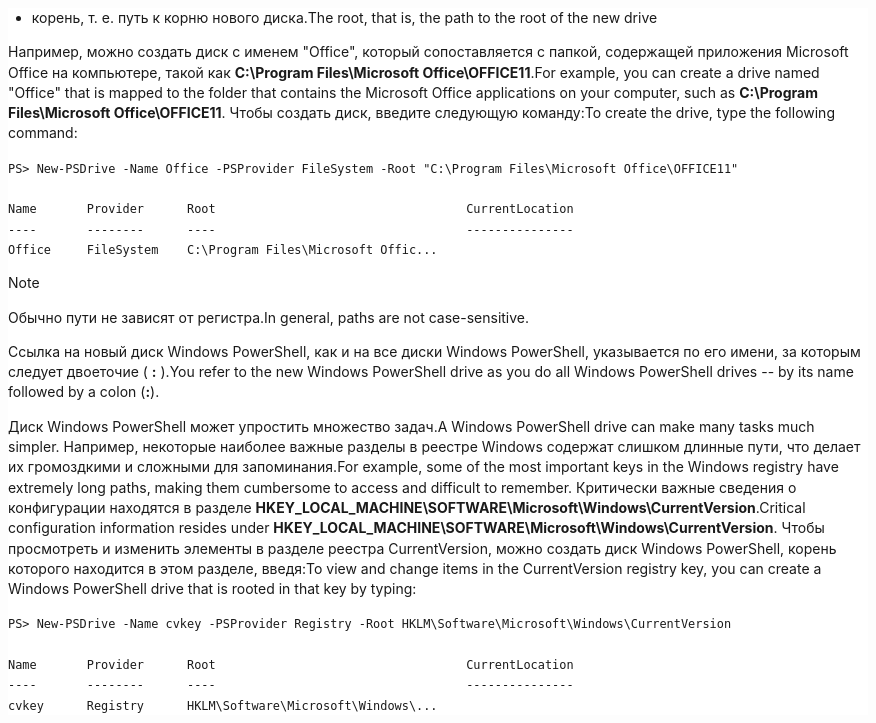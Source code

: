 - <span data-ttu-id="52b1f-125">корень, т. е. путь к корню нового диска.</span><span class="sxs-lookup"><span data-stu-id="52b1f-125">The root, that is, the path to the root of the new drive</span></span>

<span data-ttu-id="52b1f-126">Например, можно создать диск с именем "Office", который сопоставляется с папкой, содержащей приложения Microsoft Office на компьютере, такой как **C:\\Program Files\\Microsoft Office\\OFFICE11**.</span><span class="sxs-lookup"><span data-stu-id="52b1f-126">For example, you can create a drive named "Office" that is mapped to the folder that contains the Microsoft Office applications on your computer, such as **C:\\Program Files\\Microsoft Office\\OFFICE11**.</span></span> <span data-ttu-id="52b1f-127">Чтобы создать диск, введите следующую команду:</span><span class="sxs-lookup"><span data-stu-id="52b1f-127">To create the drive, type the following command:</span></span>

```
PS> New-PSDrive -Name Office -PSProvider FileSystem -Root "C:\Program Files\Microsoft Office\OFFICE11"

Name       Provider      Root                                   CurrentLocation
----       --------      ----                                   ---------------
Office     FileSystem    C:\Program Files\Microsoft Offic...
```

> [!NOTE]
> <span data-ttu-id="52b1f-128">Обычно пути не зависят от регистра.</span><span class="sxs-lookup"><span data-stu-id="52b1f-128">In general, paths are not case-sensitive.</span></span>

<span data-ttu-id="52b1f-129">Ссылка на новый диск Windows PowerShell, как и на все диски Windows PowerShell, указывается по его имени, за которым следует двоеточие ( **:** ).</span><span class="sxs-lookup"><span data-stu-id="52b1f-129">You refer to the new Windows PowerShell drive as you do all Windows PowerShell drives -- by its name followed by a colon (**:**).</span></span>

<span data-ttu-id="52b1f-130">Диск Windows PowerShell может упростить множество задач.</span><span class="sxs-lookup"><span data-stu-id="52b1f-130">A Windows PowerShell drive can make many tasks much simpler.</span></span> <span data-ttu-id="52b1f-131">Например, некоторые наиболее важные разделы в реестре Windows содержат слишком длинные пути, что делает их громоздкими и сложными для запоминания.</span><span class="sxs-lookup"><span data-stu-id="52b1f-131">For example, some of the most important keys in the Windows registry have extremely long paths, making them cumbersome to access and difficult to remember.</span></span> <span data-ttu-id="52b1f-132">Критически важные сведения о конфигурации находятся в разделе **HKEY_LOCAL_MACHINE\\SOFTWARE\\Microsoft\\Windows\\CurrentVersion**.</span><span class="sxs-lookup"><span data-stu-id="52b1f-132">Critical configuration information resides under **HKEY_LOCAL_MACHINE\\SOFTWARE\\Microsoft\\Windows\\CurrentVersion**.</span></span> <span data-ttu-id="52b1f-133">Чтобы просмотреть и изменить элементы в разделе реестра CurrentVersion, можно создать диск Windows PowerShell, корень которого находится в этом разделе, введя:</span><span class="sxs-lookup"><span data-stu-id="52b1f-133">To view and change items in the CurrentVersion registry key, you can create a Windows PowerShell drive that is rooted in that key by typing:</span></span>

```
PS> New-PSDrive -Name cvkey -PSProvider Registry -Root HKLM\Software\Microsoft\Windows\CurrentVersion

Name       Provider      Root                                   CurrentLocation
----       --------      ----                                   ---------------
cvkey      Registry      HKLM\Software\Microsoft\Windows\...
```
